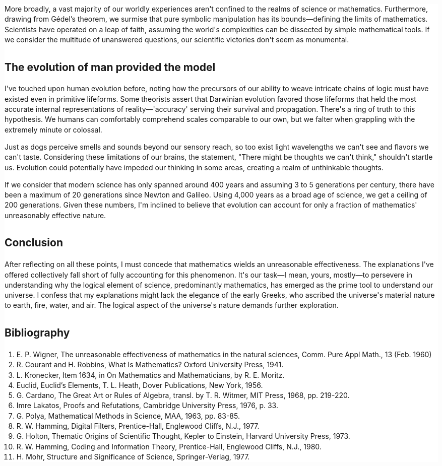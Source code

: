 More broadly, a vast majority of our worldly experiences aren't confined to the realms of science or mathematics. Furthermore, drawing from Gédel’s theorem, we surmise that pure symbolic manipulation has its bounds—defining the limits of mathematics. Scientists have operated on a leap of faith, assuming the world's complexities can be dissected by simple mathematical tools. If we consider the multitude of unanswered questions, our scientific victories don't seem as monumental.

## The evolution of man provided the model
I've touched upon human evolution before, noting how the precursors of our ability to weave intricate chains of logic must have existed even in primitive lifeforms. Some theorists assert that Darwinian evolution favored those lifeforms that held the most accurate internal representations of reality—'accuracy' serving their survival and propagation. There's a ring of truth to this hypothesis. We humans can comfortably comprehend scales comparable to our own, but we falter when grappling with the extremely minute or colossal.

Just as dogs perceive smells and sounds beyond our sensory reach, so too exist light wavelengths we can't see and flavors we can't taste. Considering these limitations of our brains, the statement, "There might be thoughts we can't think," shouldn't startle us. Evolution could potentially have impeded our thinking in some areas, creating a realm of unthinkable thoughts.

If we consider that modern science has only spanned around 400 years and assuming 3 to 5 generations per century, there have been a maximum of 20 generations since Newton and Galileo. Using 4,000 years as a broad age of science, we get a ceiling of 200 generations. Given these numbers, I'm inclined to believe that evolution can account for only a fraction of mathematics' unreasonably effective nature.


## Conclusion
After reflecting on all these points, I must concede that mathematics wields an unreasonable effectiveness. The explanations I've offered collectively fall short of fully accounting for this phenomenon. It's our task—I mean, yours, mostly—to persevere in understanding why the logical element of science, predominantly mathematics, has emerged as the prime tool to understand our universe. I confess that my explanations might lack the elegance of the early Greeks, who ascribed the universe's material nature to earth, fire, water, and air. The logical aspect of the universe's nature demands further exploration.

## Bibliography
1. E. P. Wigner, The unreasonable effectiveness of mathematics in the natural sciences, Comm. Pure Appl Math., 13 (Feb. 1960)
1. R. Courant and H. Robbins, What Is Mathematics? Oxford University Press, 1941.
1. L. Kronecker, Item 1634, in On Mathematics and Mathematicians, by R. E. Moritz.
1. Euclid, Euclid’s Elements, T. L. Heath, Dover Publications, New York, 1956.
1. G. Cardano, The Great Art or Rules of Algebra, transl. by T. R. Witmer, MIT Press, 1968, pp. 219-220.
1. Imre Lakatos, Proofs and Refutations, Cambridge University Press, 1976, p. 33.
1. G. Polya, Mathematical Methods in Science, MAA, 1963, pp. 83-85.
1. R. W. Hamming, Digital Filters, Prentice-Hall, Englewood Cliffs, N.J., 1977.
1. G. Holton, Thematic Origins of Scientific Thought, Kepler to Einstein, Harvard University Press, 1973.
1. R. W. Hamming, Coding and Information Theory, Prentice-Hall, Englewood Cliffs, N.J., 1980.
1. H. Mohr, Structure and Significance of Science, Springer-Verlag, 1977.
